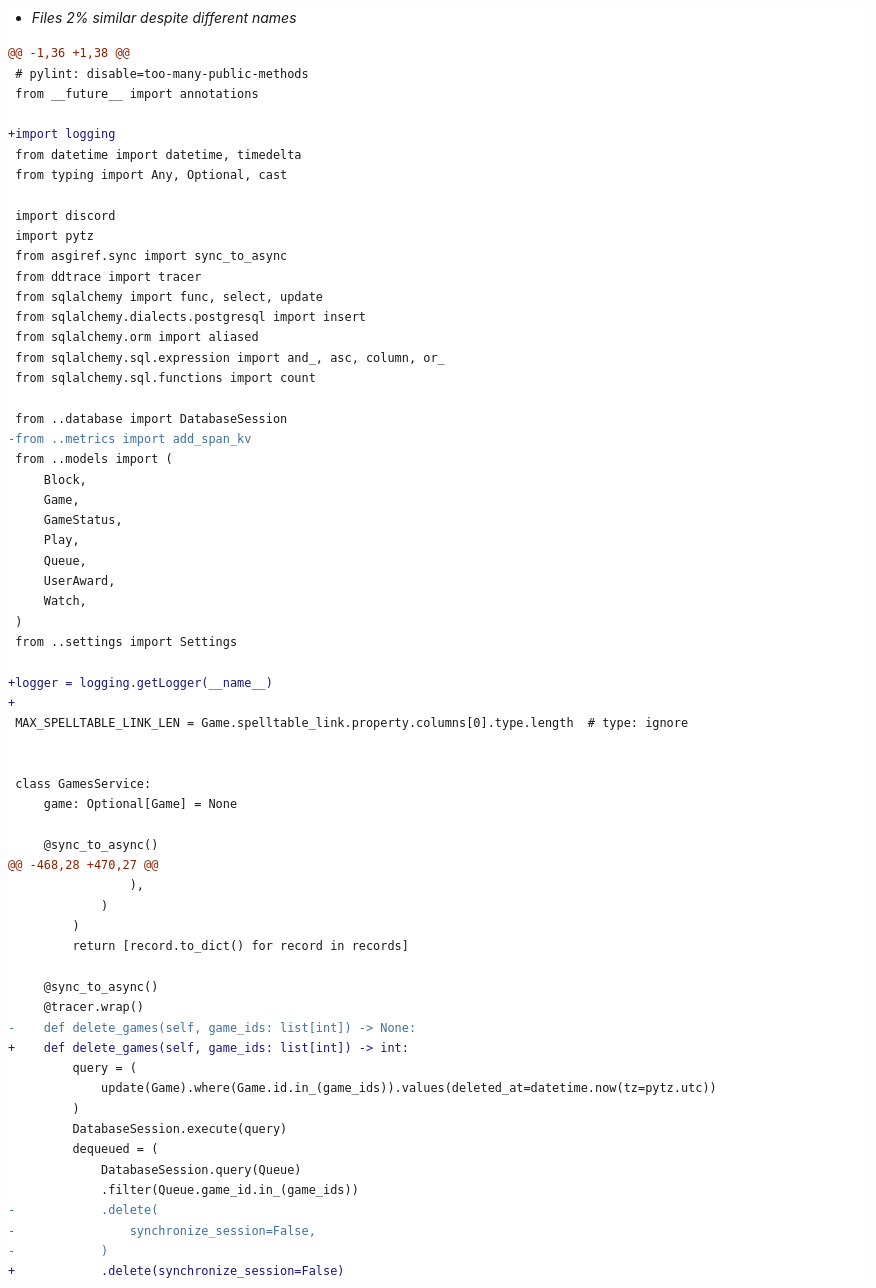  * *Files 2% similar despite different names*

```diff
@@ -1,36 +1,38 @@
 # pylint: disable=too-many-public-methods
 from __future__ import annotations
 
+import logging
 from datetime import datetime, timedelta
 from typing import Any, Optional, cast
 
 import discord
 import pytz
 from asgiref.sync import sync_to_async
 from ddtrace import tracer
 from sqlalchemy import func, select, update
 from sqlalchemy.dialects.postgresql import insert
 from sqlalchemy.orm import aliased
 from sqlalchemy.sql.expression import and_, asc, column, or_
 from sqlalchemy.sql.functions import count
 
 from ..database import DatabaseSession
-from ..metrics import add_span_kv
 from ..models import (
     Block,
     Game,
     GameStatus,
     Play,
     Queue,
     UserAward,
     Watch,
 )
 from ..settings import Settings
 
+logger = logging.getLogger(__name__)
+
 MAX_SPELLTABLE_LINK_LEN = Game.spelltable_link.property.columns[0].type.length  # type: ignore
 
 
 class GamesService:
     game: Optional[Game] = None
 
     @sync_to_async()
@@ -468,28 +470,27 @@
                 ),
             )
         )
         return [record.to_dict() for record in records]
 
     @sync_to_async()
     @tracer.wrap()
-    def delete_games(self, game_ids: list[int]) -> None:
+    def delete_games(self, game_ids: list[int]) -> int:
         query = (
             update(Game).where(Game.id.in_(game_ids)).values(deleted_at=datetime.now(tz=pytz.utc))
         )
         DatabaseSession.execute(query)
         dequeued = (
             DatabaseSession.query(Queue)
             .filter(Queue.game_id.in_(game_ids))
-            .delete(
-                synchronize_session=False,
-            )
+            .delete(synchronize_session=False)
```